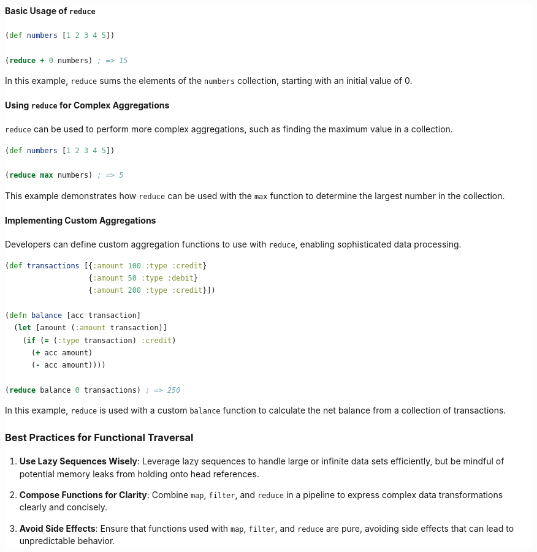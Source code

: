 #### Basic Usage of `reduce`

```clojure
(def numbers [1 2 3 4 5])

(reduce + 0 numbers) ; => 15
```

In this example, `reduce` sums the elements of the `numbers` collection, starting with an initial value of 0.

#### Using `reduce` for Complex Aggregations

`reduce` can be used to perform more complex aggregations, such as finding the maximum value in a collection.

```clojure
(def numbers [1 2 3 4 5])

(reduce max numbers) ; => 5
```

This example demonstrates how `reduce` can be used with the `max` function to determine the largest number in the collection.

#### Implementing Custom Aggregations

Developers can define custom aggregation functions to use with `reduce`, enabling sophisticated data processing.

```clojure
(def transactions [{:amount 100 :type :credit}
                   {:amount 50 :type :debit}
                   {:amount 200 :type :credit}])

(defn balance [acc transaction]
  (let [amount (:amount transaction)]
    (if (= (:type transaction) :credit)
      (+ acc amount)
      (- acc amount))))

(reduce balance 0 transactions) ; => 250
```

In this example, `reduce` is used with a custom `balance` function to calculate the net balance from a collection of transactions.

### Best Practices for Functional Traversal

1. **Use Lazy Sequences Wisely**: Leverage lazy sequences to handle large or infinite data sets efficiently, but be mindful of potential memory leaks from holding onto head references.

2. **Compose Functions for Clarity**: Combine `map`, `filter`, and `reduce` in a pipeline to express complex data transformations clearly and concisely.

3. **Avoid Side Effects**: Ensure that functions used with `map`, `filter`, and `reduce` are pure, avoiding side effects that can lead to unpredictable behavior.
